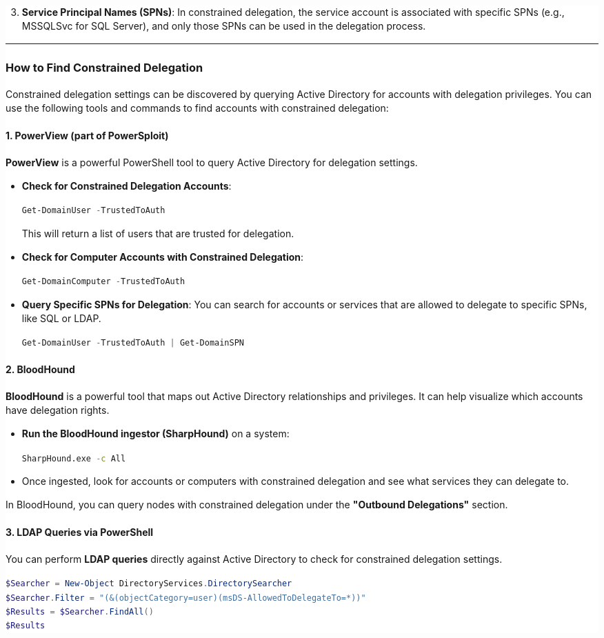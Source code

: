3. **Service Principal Names (SPNs)**: In constrained delegation, the service account is associated with specific SPNs (e.g., MSSQLSvc for SQL Server), and only those SPNs can be used in the delegation process.

---

### **How to Find Constrained Delegation**

Constrained delegation settings can be discovered by querying Active Directory for accounts with delegation privileges. You can use the following tools and commands to find accounts with constrained delegation:

#### 1. **PowerView** (part of PowerSploit)

**PowerView** is a powerful PowerShell tool to query Active Directory for delegation settings.

- **Check for Constrained Delegation Accounts**:
   ```powershell
   Get-DomainUser -TrustedToAuth
   ```

   This will return a list of users that are trusted for delegation.

- **Check for Computer Accounts with Constrained Delegation**:
   ```powershell
   Get-DomainComputer -TrustedToAuth
   ```

- **Query Specific SPNs for Delegation**:
   You can search for accounts or services that are allowed to delegate to specific SPNs, like SQL or LDAP.

   ```powershell
   Get-DomainUser -TrustedToAuth | Get-DomainSPN
   ```

#### 2. **BloodHound**

**BloodHound** is a powerful tool that maps out Active Directory relationships and privileges. It can help visualize which accounts have delegation rights.

- **Run the BloodHound ingestor (SharpHound)** on a system:
   ```bash
   SharpHound.exe -c All
   ```

- Once ingested, look for accounts or computers with constrained delegation and see what services they can delegate to.

In BloodHound, you can query nodes with constrained delegation under the **"Outbound Delegations"** section.

#### 3. **LDAP Queries** via PowerShell

You can perform **LDAP queries** directly against Active Directory to check for constrained delegation settings.

```powershell
$Searcher = New-Object DirectoryServices.DirectorySearcher
$Searcher.Filter = "(&(objectCategory=user)(msDS-AllowedToDelegateTo=*))"
$Results = $Searcher.FindAll()
$Results
```
